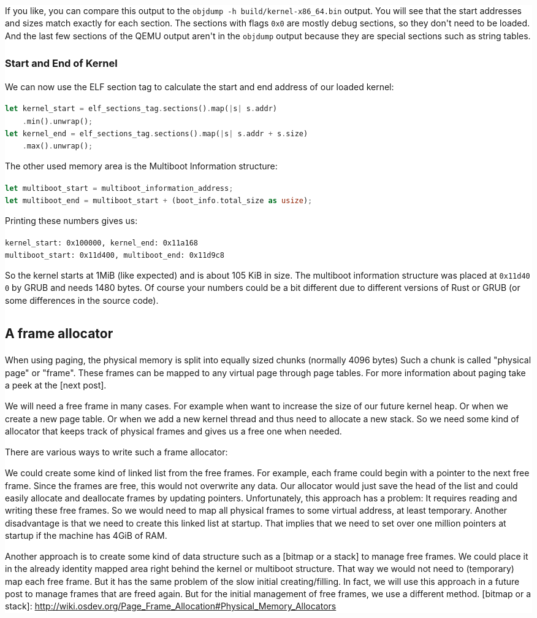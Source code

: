 If you like, you can compare this output to the `objdump -h build/kernel-x86_64.bin` output. You will see that the start addresses and sizes match exactly for each section. The sections with flags `0x0` are mostly debug sections, so they don't need to be loaded. And the last few sections of the QEMU output aren't in the `objdump` output because they are special sections such as string tables.

### Start and End of Kernel
We can now use the ELF section tag to calculate the start and end address of our loaded kernel:

```rust
let kernel_start = elf_sections_tag.sections().map(|s| s.addr)
    .min().unwrap();
let kernel_end = elf_sections_tag.sections().map(|s| s.addr + s.size)
    .max().unwrap();
```
The other used memory area is the Multiboot Information structure:

```rust
let multiboot_start = multiboot_information_address;
let multiboot_end = multiboot_start + (boot_info.total_size as usize);
```
Printing these numbers gives us:

```
kernel_start: 0x100000, kernel_end: 0x11a168
multiboot_start: 0x11d400, multiboot_end: 0x11d9c8
```
So the kernel starts at 1MiB (like expected) and is about 105 KiB in size. The multiboot information structure was placed at `0x11d400` by GRUB and needs 1480 bytes. Of course your numbers could be a bit different due to different versions of Rust or GRUB (or some differences in the source code).

## A frame allocator
When using paging, the physical memory is split into equally sized chunks (normally 4096 bytes) Such a chunk is called "physical page" or "frame". These frames can be mapped to any virtual page through page tables. For more information about paging take a peek at the [next post].

We will need a free frame in many cases. For example when want to increase the size of our future kernel heap. Or when we create a new page table. Or when we add a new kernel thread and thus need to allocate a new stack. So we need some kind of allocator that keeps track of physical frames and gives us a free one when needed.

There are various ways to write such a frame allocator:

We could create some kind of linked list from the free frames. For example, each frame could begin with a pointer to the next free frame. Since the frames are free, this would not overwrite any data. Our allocator would just save the head of the list and could easily allocate and deallocate frames by updating pointers. Unfortunately, this approach has a problem: It requires reading and writing these free frames. So we would need to map all physical frames to some virtual address, at least temporary. Another disadvantage is that we need to create this linked list at startup. That implies that we need to set over one million pointers at startup if the machine has 4GiB of RAM.

Another approach is to create some kind of data structure such as a [bitmap or a stack] to manage free frames. We could place it in the already identity mapped area right behind the kernel or multiboot structure. That way we would not need to (temporary) map each free frame. But it has the same problem of the slow initial creating/filling. In fact, we will use this approach in a future post to manage frames that are freed again. But for the initial management of free frames, we use a different method.
[bitmap or a stack]: http://wiki.osdev.org/Page_Frame_Allocation#Physical_Memory_Allocators


[source repo]: https://github.com/phil-opp/blog_os/tree/allocating_frames
[calling convention of Linux]: https://en.wikipedia.org/wiki/X86_calling_conventions#System_V_AMD64_ABI
[multiboot2-elf64]: https://github.com/phil-opp/multiboot2-elf64
[^fn-multiboot-crate]: All contributions are welcome! If you want to maintain it, please contact me!
[multiboot specification]: http://nongnu.askapache.com/grub/phcoder/multiboot.pdf
[Memory_map]: http://wiki.osdev.org/Memory_Map_(x86)
[PR 52]: https://github.com/phil-opp/blog_os/pull/52
[min_by_key]: https://doc.rust-lang.org/nightly/core/iter/trait.Iterator.html#method.min_by_key
[re-export]: https://doc.rust-lang.org/book/crates-and-modules.html#re-exporting-with-pub-use
[WolframAlpha]: http://www.wolframalpha.com/input/?i=%2832605+*+4096%29+bytes+in+MiB
[next post]: {{% relref "2015-12-09-page-tables.md" %}}
[Bare Metal Rust]: http://www.randomhacks.net/bare-metal-rust/
[Printing to Screen]: {{% relref "2015-10-23-printing-to-screen.md" %}}